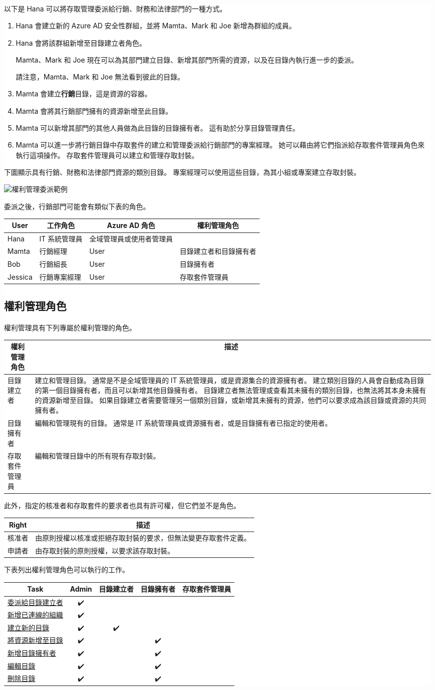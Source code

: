 以下是 Hana 可以將存取管理委派給行銷、財務和法律部門的一種方式。

1. Hana 會建立新的 Azure AD 安全性群組，並將 Mamta、Mark 和 Joe 新增為群組的成員。

1. Hana 會將該群組新增至目錄建立者角色。

    Mamta、Mark 和 Joe 現在可以為其部門建立目錄、新增其部門所需的資源，以及在目錄內執行進一步的委派。

    請注意，Mamta、Mark 和 Joe 無法看到彼此的目錄。

1. Mamta 會建立**行銷**目錄，這是資源的容器。

1. Mamta 會將其行銷部門擁有的資源新增至此目錄。

1. Mamta 可以新增其部門的其他人員做為此目錄的目錄擁有者。 這有助於分享目錄管理責任。

1. Mamta 可以進一步將行銷目錄中存取套件的建立和管理委派給行銷部門的專案經理。 她可以藉由將它們指派給存取套件管理員角色來執行這項操作。 存取套件管理員可以建立和管理存取封裝。 

下圖顯示具有行銷、財務和法律部門資源的類別目錄。 專案經理可以使用這些目錄，為其小組或專案建立存取封裝。

![權利管理委派範例](./media/entitlement-management-delegate/elm-delegate.png)

委派之後，行銷部門可能會有類似下表的角色。

| User | 工作角色 | Azure AD 角色 | 權利管理角色 |
| --- | --- | --- | --- |
| Hana | IT 系統管理員 | 全域管理員或使用者管理員 |  |
| Mamta | 行銷經理 | User | 目錄建立者和目錄擁有者 |
| Bob | 行銷組長 | User | 目錄擁有者 |
| Jessica | 行銷專案經理 | User | 存取套件管理員 |

## <a name="entitlement-management-roles"></a>權利管理角色

權利管理具有下列專屬於權利管理的角色。

| 權利管理角色 | 描述 |
| --- | --- |
| 目錄建立者 | 建立和管理目錄。 通常是不是全域管理員的 IT 系統管理員，或是資源集合的資源擁有者。 建立類別目錄的人員會自動成為目錄的第一個目錄擁有者，而且可以新增其他目錄擁有者。 目錄建立者無法管理或查看其未擁有的類別目錄，也無法將其本身未擁有的資源新增至目錄。 如果目錄建立者需要管理另一個類別目錄，或新增其未擁有的資源，他們可以要求成為該目錄或資源的共同擁有者。 |
| 目錄擁有者 | 編輯和管理現有的目錄。 通常是 IT 系統管理員或資源擁有者，或是目錄擁有者已指定的使用者。 |
| 存取套件管理員 | 編輯和管理目錄中的所有現有存取封裝。 |

此外，指定的核准者和存取套件的要求者也具有許可權，但它們並不是角色。

| Right | 描述 |
| --- | --- |
| 核准者 | 由原則授權以核准或拒絕存取封裝的要求，但無法變更存取套件定義。 |
| 申請者 | 由存取封裝的原則授權，以要求該存取封裝。 |

下表列出權利管理角色可以執行的工作。

| Task | Admin | 目錄建立者 | 目錄擁有者 | 存取套件管理員 |
| --- | :---: | :---: | :---: | :---: |
| [委派給目錄建立者](entitlement-management-delegate-catalog.md) | :heavy_check_mark: |  |  |  |
| [新增已連線的組織](entitlement-management-organization.md) | :heavy_check_mark: |  |  |  |
| [建立新的目錄](entitlement-management-catalog-create.md) | :heavy_check_mark: | :heavy_check_mark: |  |  |
| [將資源新增至目錄](entitlement-management-catalog-create.md#add-resources-to-a-catalog) | :heavy_check_mark: |  | :heavy_check_mark: |  |
| [新增目錄擁有者](entitlement-management-catalog-create.md#add-additional-catalog-owners) | :heavy_check_mark: |  | :heavy_check_mark: |  |
| [編輯目錄](entitlement-management-catalog-create.md#edit-a-catalog) | :heavy_check_mark: |  | :heavy_check_mark: |  |
| [刪除目錄](entitlement-management-catalog-create.md#delete-a-catalog) | :heavy_check_mark: |  | :heavy_check_mark: |  |